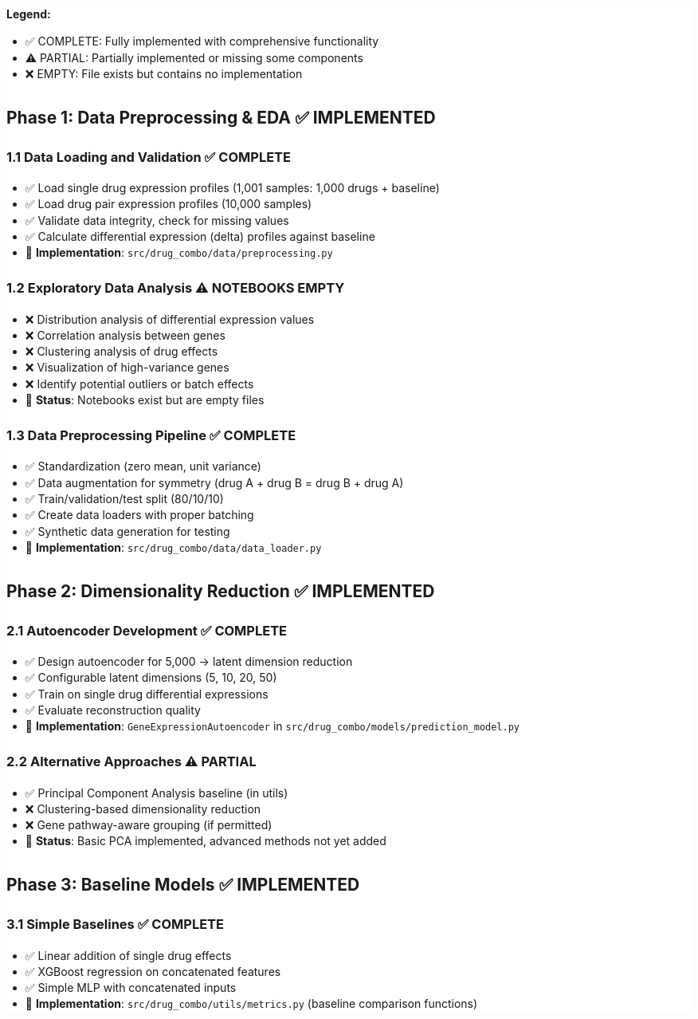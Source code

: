 **Legend:**
- ✅ COMPLETE: Fully implemented with comprehensive functionality
- ⚠️ PARTIAL: Partially implemented or missing some components
- ❌ EMPTY: File exists but contains no implementation

## Phase 1: Data Preprocessing & EDA ✅ **IMPLEMENTED**

### 1.1 Data Loading and Validation ✅ **COMPLETE**
- ✅ Load single drug expression profiles (1,001 samples: 1,000 drugs + baseline)
- ✅ Load drug pair expression profiles (10,000 samples)
- ✅ Validate data integrity, check for missing values
- ✅ Calculate differential expression (delta) profiles against baseline
- 📍 **Implementation**: `src/drug_combo/data/preprocessing.py`

### 1.2 Exploratory Data Analysis ⚠️ **NOTEBOOKS EMPTY**
- ❌ Distribution analysis of differential expression values
- ❌ Correlation analysis between genes
- ❌ Clustering analysis of drug effects
- ❌ Visualization of high-variance genes
- ❌ Identify potential outliers or batch effects
- 📍 **Status**: Notebooks exist but are empty files

### 1.3 Data Preprocessing Pipeline ✅ **COMPLETE**
- ✅ Standardization (zero mean, unit variance)
- ✅ Data augmentation for symmetry (drug A + drug B = drug B + drug A)
- ✅ Train/validation/test split (80/10/10)
- ✅ Create data loaders with proper batching
- ✅ Synthetic data generation for testing
- 📍 **Implementation**: `src/drug_combo/data/data_loader.py`

## Phase 2: Dimensionality Reduction ✅ **IMPLEMENTED**

### 2.1 Autoencoder Development ✅ **COMPLETE**
- ✅ Design autoencoder for 5,000 → latent dimension reduction
- ✅ Configurable latent dimensions (5, 10, 20, 50)
- ✅ Train on single drug differential expressions
- ✅ Evaluate reconstruction quality
- 📍 **Implementation**: `GeneExpressionAutoencoder` in `src/drug_combo/models/prediction_model.py`

### 2.2 Alternative Approaches ⚠️ **PARTIAL**
- ✅ Principal Component Analysis baseline (in utils)
- ❌ Clustering-based dimensionality reduction
- ❌ Gene pathway-aware grouping (if permitted)
- 📍 **Status**: Basic PCA implemented, advanced methods not yet added

## Phase 3: Baseline Models ✅ **IMPLEMENTED**

### 3.1 Simple Baselines ✅ **COMPLETE**
- ✅ Linear addition of single drug effects
- ✅ XGBoost regression on concatenated features
- ✅ Simple MLP with concatenated inputs
- 📍 **Implementation**: `src/drug_combo/utils/metrics.py` (baseline comparison functions)
